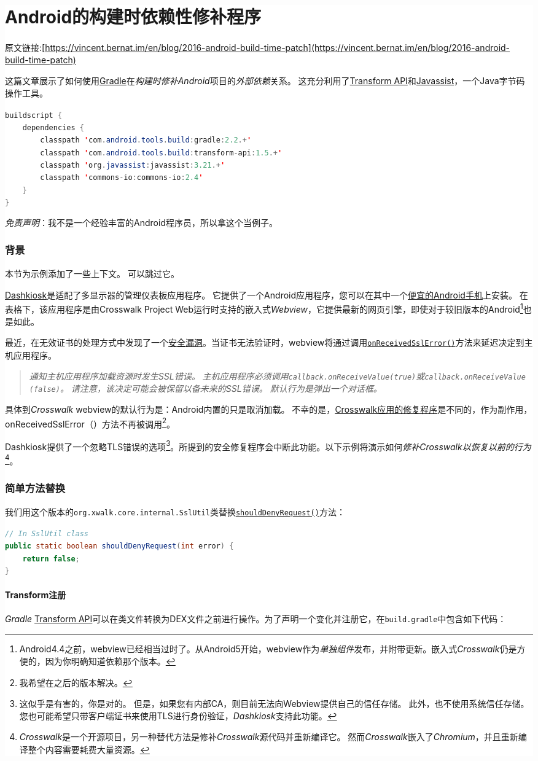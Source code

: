 # Android的构建时依赖性修补程序

原文链接:[https://vincent.bernat.im/en/blog/2016-android-build-time-patch](https://vincent.bernat.im/en/blog/2016-android-build-time-patch)

这篇文章展示了如何使用[Gradle](https://gradle.org/)在*构建时修补Android*项目的*外部依赖*关系。 这充分利用了[Transform API](http://tools.android.com/tech-docs/new-build-system/transform-api)和[Javassist](http://jboss-javassist.github.io/javassist)，一个Java字节码操作工具。

```java
buildscript {
    dependencies {
        classpath 'com.android.tools.build:gradle:2.2.+'
        classpath 'com.android.tools.build:transform-api:1.5.+'
        classpath 'org.javassist:javassist:3.21.+'
        classpath 'commons-io:commons-io:2.4'
    }
}
```

*免责声明*：我不是一个经验丰富的Android程序员，所以拿这个当例子。

### 背景
本节为示例添加了一些上下文。 可以跳过它。

[Dashkiosk](https://dashkiosk.readthedocs.io/en/latest/)是适配了多显示器的管理仪表板应用程序。 它提供了一个Android应用程序，您可以在其中一个[便宜的Android手机](https://dashkiosk.readthedocs.io/en/latest/android.html#supported-devices)上安装。 在表格下，该应用程序是由Crosswalk Project Web运行时支持的嵌入式*Webview*，它提供最新的网页引擎，即使对于较旧版本的Android[^1]也是如此。

最近，在无效证书的处理方式中发现了一个[安全漏洞](https://wwws.nightwatchcybersecurity.com/2016/07/29/advisory-intel-crosswalk-ssl-prompt-issue/)。当证书无法验证时，webview将通过调用[`onReceivedSslError()`](https://crosswalk-project.org/apis/embeddingapidocs_v7/org/xwalk/core/XWalkResourceClient.html#onReceivedSslError-org.xwalk.core.XWalkView-android.webkit.ValueCallback-android.net.http.SslError-)方法来延迟决定到主机应用程序。

> *通知主机应用程序加载资源时发生SSL错误。 主机应用程序必须调用`callback.onReceiveValue(true)`或`callback.onReceiveValue(false)`。 请注意，该决定可能会被保留以备未来的SSL错误。 默认行为是弹出一个对话框。*

具体到*Crosswalk* webview的默认行为是：Android内置的只是取消加载。 不幸的是，[Crosswalk应用的修复程序](https://github.com/crosswalk-project/crosswalk/pull/3777)是不同的，作为副作用，onReceivedSslError（）方法不再被调用[^2]。

Dashkiosk提供了一个忽略TLS错误的选项[^3]。所提到的安全修复程序会中断此功能。以下示例将演示如何*修补Crosswalk以恢复以前的行为*[^4]。

### 简单方法替换
我们用这个版本的`org.xwalk.core.internal.SslUtil`类替换[`shouldDenyRequest()`](https://github.com/crosswalk-project/crosswalk/blob/crosswalk-19/runtime/android/core_internal/src/org/xwalk/core/internal/SslUtil.java#L53-L78)方法：

```java
// In SslUtil class
public static boolean shouldDenyRequest(int error) {
    return false;
}
```

#### Transform注册
*Gradle* [Transform API](http://tools.android.com/tech-docs/new-build-system/transform-api)可以在类文件转换为DEX文件之前进行操作。为了声明一个变化并注册它，在`build.gradle`中包含如下代码：


[^1]: Android4.4之前，webview已经相当过时了。从Android5开始，webview作为*单独组件*发布，并附带更新。嵌入式*Crosswalk*仍是方便的，因为你明确知道依赖那个版本。
[^2]: 我希望在之后的版本解决。
[^3]: 这似乎是有害的，你是对的。 但是，如果您有内部CA，则目前无法向Webview提供自己的信任存储。 此外，也不使用系统信任存储。 您也可能希望只带客户端证书来使用TLS进行身份验证，*Dashkiosk*支持此功能。
[^4]: *Crosswalk*是一个开源项目，另一种替代方法是修补*Crosswalk*源代码并重新编译它。 然而*Crosswalk*嵌入了*Chromium*，并且重新编译整个内容需要耗费大量资源。